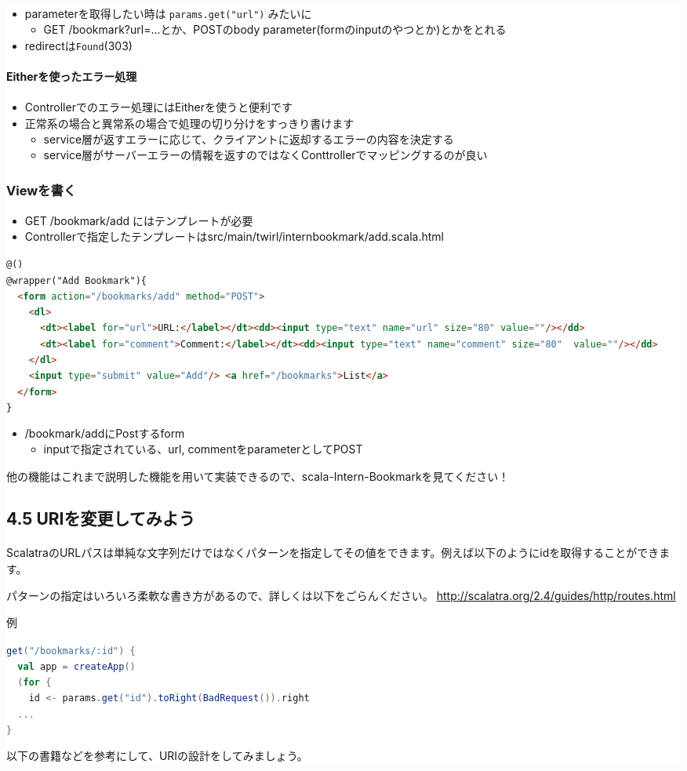 - parameterを取得したい時は `params.get("url")` みたいに
  - GET /bookmark?url=...とか、POSTのbody parameter(formのinputのやつとか)とかをとれる
- redirectは`Found`(303)

#### Eitherを使ったエラー処理

- Controllerでのエラー処理にはEitherを使うと便利です
- 正常系の場合と異常系の場合で処理の切り分けをすっきり書けます
  - service層が返すエラーに応じて、クライアントに返却するエラーの内容を決定する
  - service層がサーバーエラーの情報を返すのではなくConttrollerでマッピングするのが良い

### Viewを書く

- GET /bookmark/add にはテンプレートが必要
- Controllerで指定したテンプレートはsrc/main/twirl/internbookmark/add.scala.html

```HTML
@()
@wrapper("Add Bookmark"){
  <form action="/bookmarks/add" method="POST">
    <dl>
      <dt><label for="url">URL:</label></dt><dd><input type="text" name="url" size="80" value=""/></dd>
      <dt><label for="comment">Comment:</label></dt><dd><input type="text" name="comment" size="80"  value=""/></dd>
    </dl>
    <input type="submit" value="Add"/> <a href="/bookmarks">List</a>
  </form>
}
```

- /bookmark/addにPostするform
  - inputで指定されている、url, commentをparameterとしてPOST

他の機能はこれまで説明した機能を用いて実装できるので、scala-Intern-Bookmarkを見てください！

## 4.5 URIを変更してみよう

ScalatraのURLパスは単純な文字列だけではなくパターンを指定してその値をできます。例えば以下のようにidを取得することができます。

パターンの指定はいろいろ柔軟な書き方があるので、詳しくは以下をごらんください。
<http://scalatra.org/2.4/guides/http/routes.html>

例

```Scala
get("/bookmarks/:id") {
  val app = createApp()
  (for {
    id <- params.get("id").toRight(BadRequest()).right
  ...
}
```

以下の書籍などを参考にして、URIの設計をしてみましょう。
